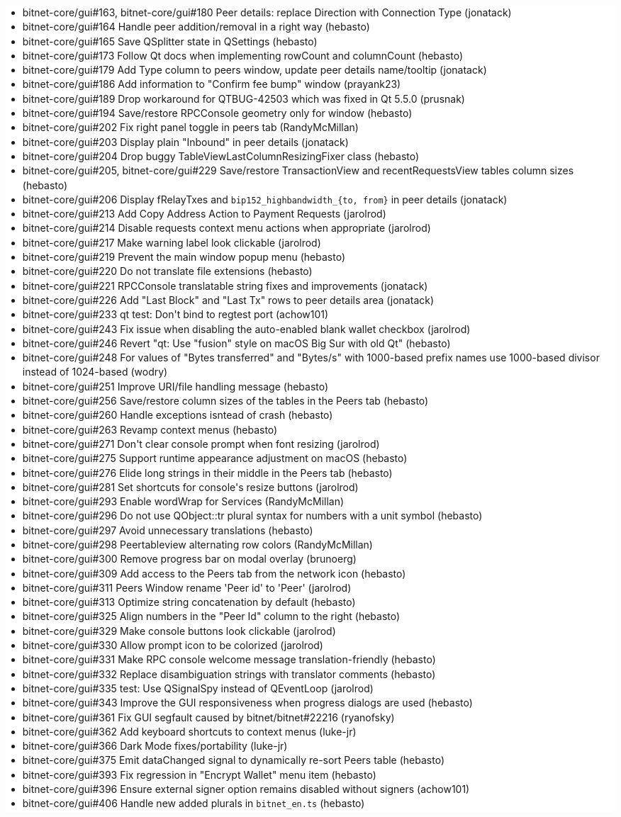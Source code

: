 - bitnet-core/gui#163, bitnet-core/gui#180 Peer details: replace Direction with Connection Type (jonatack)
- bitnet-core/gui#164 Handle peer addition/removal in a right way (hebasto)
- bitnet-core/gui#165 Save QSplitter state in QSettings (hebasto)
- bitnet-core/gui#173 Follow Qt docs when implementing rowCount and columnCount (hebasto)
- bitnet-core/gui#179 Add Type column to peers window, update peer details name/tooltip (jonatack)
- bitnet-core/gui#186 Add information to "Confirm fee bump" window (prayank23)
- bitnet-core/gui#189 Drop workaround for QTBUG-42503 which was fixed in Qt 5.5.0 (prusnak)
- bitnet-core/gui#194 Save/restore RPCConsole geometry only for window (hebasto)
- bitnet-core/gui#202 Fix right panel toggle in peers tab (RandyMcMillan)
- bitnet-core/gui#203 Display plain "Inbound" in peer details (jonatack)
- bitnet-core/gui#204 Drop buggy TableViewLastColumnResizingFixer class (hebasto)
- bitnet-core/gui#205, bitnet-core/gui#229 Save/restore TransactionView and recentRequestsView tables column sizes (hebasto)
- bitnet-core/gui#206 Display fRelayTxes and `bip152_highbandwidth_{to, from}` in peer details (jonatack)
- bitnet-core/gui#213 Add Copy Address Action to Payment Requests (jarolrod)
- bitnet-core/gui#214 Disable requests context menu actions when appropriate (jarolrod)
- bitnet-core/gui#217 Make warning label look clickable (jarolrod)
- bitnet-core/gui#219 Prevent the main window popup menu (hebasto)
- bitnet-core/gui#220 Do not translate file extensions (hebasto)
- bitnet-core/gui#221 RPCConsole translatable string fixes and improvements (jonatack)
- bitnet-core/gui#226 Add "Last Block" and "Last Tx" rows to peer details area (jonatack)
- bitnet-core/gui#233 qt test: Don't bind to regtest port (achow101)
- bitnet-core/gui#243 Fix issue when disabling the auto-enabled blank wallet checkbox (jarolrod)
- bitnet-core/gui#246 Revert "qt: Use "fusion" style on macOS Big Sur with old Qt" (hebasto)
- bitnet-core/gui#248 For values of "Bytes transferred" and "Bytes/s" with 1000-based prefix names use 1000-based divisor instead of 1024-based (wodry)
- bitnet-core/gui#251 Improve URI/file handling message (hebasto)
- bitnet-core/gui#256 Save/restore column sizes of the tables in the Peers tab (hebasto)
- bitnet-core/gui#260 Handle exceptions isntead of crash (hebasto)
- bitnet-core/gui#263 Revamp context menus (hebasto)
- bitnet-core/gui#271 Don't clear console prompt when font resizing (jarolrod)
- bitnet-core/gui#275 Support runtime appearance adjustment on macOS (hebasto)
- bitnet-core/gui#276 Elide long strings in their middle in the Peers tab (hebasto)
- bitnet-core/gui#281 Set shortcuts for console's resize buttons (jarolrod)
- bitnet-core/gui#293 Enable wordWrap for Services (RandyMcMillan)
- bitnet-core/gui#296 Do not use QObject::tr plural syntax for numbers with a unit symbol (hebasto)
- bitnet-core/gui#297 Avoid unnecessary translations (hebasto)
- bitnet-core/gui#298 Peertableview alternating row colors (RandyMcMillan)
- bitnet-core/gui#300 Remove progress bar on modal overlay (brunoerg)
- bitnet-core/gui#309 Add access to the Peers tab from the network icon (hebasto)
- bitnet-core/gui#311 Peers Window rename 'Peer id' to 'Peer' (jarolrod)
- bitnet-core/gui#313 Optimize string concatenation by default (hebasto)
- bitnet-core/gui#325 Align numbers in the "Peer Id" column to the right (hebasto)
- bitnet-core/gui#329 Make console buttons look clickable (jarolrod)
- bitnet-core/gui#330 Allow prompt icon to be colorized (jarolrod)
- bitnet-core/gui#331 Make RPC console welcome message translation-friendly (hebasto)
- bitnet-core/gui#332 Replace disambiguation strings with translator comments (hebasto)
- bitnet-core/gui#335 test: Use QSignalSpy instead of QEventLoop (jarolrod)
- bitnet-core/gui#343 Improve the GUI responsiveness when progress dialogs are used (hebasto)
- bitnet-core/gui#361 Fix GUI segfault caused by bitnet/bitnet#22216 (ryanofsky)
- bitnet-core/gui#362 Add keyboard shortcuts to context menus (luke-jr)
- bitnet-core/gui#366 Dark Mode fixes/portability (luke-jr)
- bitnet-core/gui#375 Emit dataChanged signal to dynamically re-sort Peers table (hebasto)
- bitnet-core/gui#393 Fix regression in "Encrypt Wallet" menu item (hebasto)
- bitnet-core/gui#396 Ensure external signer option remains disabled without signers (achow101)
- bitnet-core/gui#406 Handle new added plurals in `bitnet_en.ts` (hebasto)

